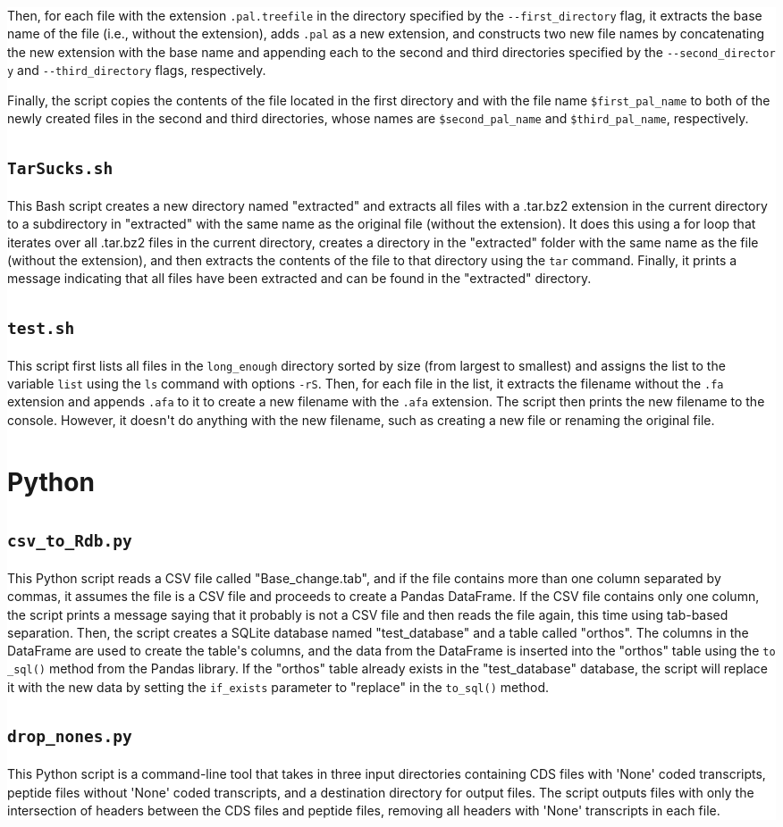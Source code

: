 Then, for each file with the extension `.pal.treefile` in the directory specified by the `--first_directory` flag, it extracts the base name of the file (i.e., without the extension), adds `.pal` as a new extension, and constructs two new file names by concatenating the new extension with the base name and appending each to the second and third directories specified by the `--second_directory` and `--third_directory` flags, respectively.

Finally, the script copies the contents of the file located in the first directory and with the file name `$first_pal_name` to both of the newly created files in the second and third directories, whose names are `$second_pal_name` and `$third_pal_name`, respectively.

## `TarSucks.sh`

This Bash script creates a new directory named "extracted" and extracts all files with a .tar.bz2 extension in the current directory to a subdirectory in "extracted" with the same name as the original file (without the extension). It does this using a for loop that iterates over all .tar.bz2 files in the current directory, creates a directory in the "extracted" folder with the same name as the file (without the extension), and then extracts the contents of the file to that directory using the `tar` command. Finally, it prints a message indicating that all files have been extracted and can be found in the "extracted" directory.

## `test.sh`

This script first lists all files in the `long_enough` directory sorted by size (from largest to smallest) and assigns the list to the variable `list` using the `ls` command with options `-rS`. Then, for each file in the list, it extracts the filename without the `.fa` extension and appends `.afa` to it to create a new filename with the `.afa` extension. The script then prints the new filename to the console. However, it doesn't do anything with the new filename, such as creating a new file or renaming the original file.

# Python

## `csv_to_Rdb.py`

This Python script reads a CSV file called "Base_change.tab", and if the file contains more than one column separated by commas, it assumes the file is a CSV file and proceeds to create a Pandas DataFrame. If the CSV file contains only one column, the script prints a message saying that it probably is not a CSV file and then reads the file again, this time using tab-based separation. Then, the script creates a SQLite database named "test_database" and a table called "orthos". The columns in the DataFrame are used to create the table's columns, and the data from the DataFrame is inserted into the "orthos" table using the `to_sql()` method from the Pandas library. If the "orthos" table already exists in the "test_database" database, the script will replace it with the new data by setting the `if_exists` parameter to "replace" in the `to_sql()` method.

## `drop_nones.py`

This Python script is a command-line tool that takes in three input directories containing CDS files with 'None' coded transcripts, peptide files without 'None' coded transcripts, and a destination directory for output files. The script outputs files with only the intersection of headers between the CDS files and peptide files, removing all headers with 'None' transcripts in each file.
